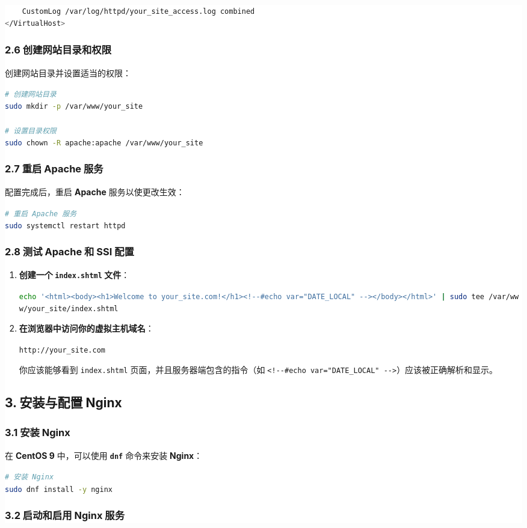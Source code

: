 ```sh
    CustomLog /var/log/httpd/your_site_access.log combined
</VirtualHost>
```

### 2.6 创建网站目录和权限

创建网站目录并设置适当的权限：

```sh
# 创建网站目录
sudo mkdir -p /var/www/your_site

# 设置目录权限
sudo chown -R apache:apache /var/www/your_site
```

### 2.7 重启 Apache 服务

配置完成后，重启 **Apache** 服务以使更改生效：

```sh
# 重启 Apache 服务
sudo systemctl restart httpd
```

### 2.8 测试 Apache 和 SSI 配置

1. **创建一个 `index.shtml` 文件**：

    ```sh
    echo '<html><body><h1>Welcome to your_site.com!</h1><!--#echo var="DATE_LOCAL" --></body></html>' | sudo tee /var/www/your_site/index.shtml
    ```

2. **在浏览器中访问你的虚拟主机域名**：

    ```sh
    http://your_site.com
    ```

    你应该能够看到 `index.shtml` 页面，并且服务器端包含的指令（如 `<!--#echo var="DATE_LOCAL" -->`）应该被正确解析和显示。

## 3. 安装与配置 Nginx

### 3.1 安装 Nginx

在 **CentOS 9** 中，可以使用 **`dnf`** 命令来安装 **Nginx**：

```sh
# 安装 Nginx
sudo dnf install -y nginx
```

### 3.2 启动和启用 Nginx 服务

